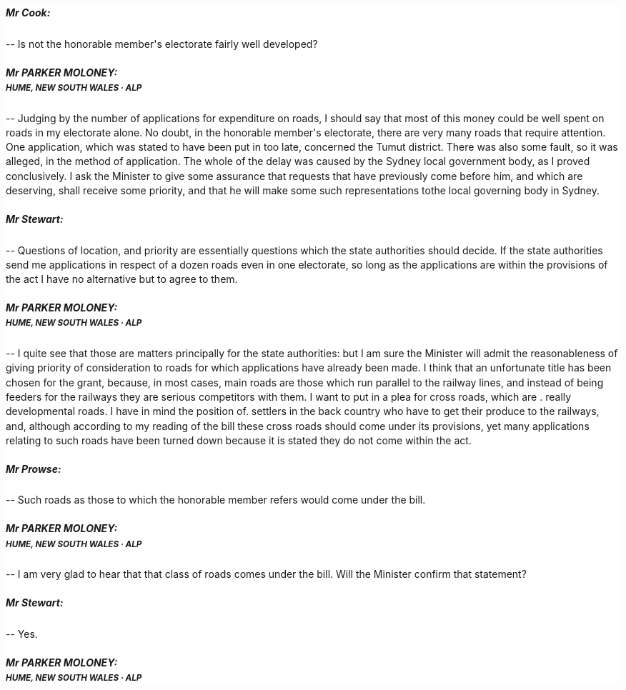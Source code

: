 ##### Mr Cook:

-- Is not the honorable member's electorate fairly well developed? 

##### Mr PARKER MOLONEY:<br><small class="text-muted">HUME, NEW SOUTH WALES &middot; ALP</small>

-- Judging by the number of applications for expenditure on roads, I should say that most of this money could be well spent on roads in my electorate alone. No doubt, in the honorable member's electorate, there are very many roads that require attention. One application, which was stated to have been put in too late, concerned the Tumut district. There was also some fault, so it was alleged, in the method of application. The whole of the delay was caused by the Sydney local government body, as I proved conclusively. I ask the Minister to give some assurance that requests that have previously come before him, and which are deserving, shall receive some priority, and that he will make some such representations tothe local governing body in Sydney. 

##### Mr Stewart:

-- Questions of location, and priority are essentially questions which the state authorities should decide. If the state authorities send me applications in respect of a dozen roads even in one electorate, so long as the applications are within the provisions of the act I have no alternative but to agree to them. 

##### Mr PARKER MOLONEY:<br><small class="text-muted">HUME, NEW SOUTH WALES &middot; ALP</small>

-- I quite see that those are matters principally for the state authorities: but I am sure the Minister will admit the reasonableness of giving priority of consideration to roads for which applications have already been made. I think that an unfortunate title has been chosen for the grant, because, in most cases, main roads are those which run parallel to the railway lines, and instead of being feeders for the railways they are serious competitors with them. I want to put in a plea for cross roads, which are . really developmental roads. I have in mind the position of. settlers in the back country who have to get their produce to the railways, and, although according to my reading of the bill these cross roads should come under its provisions, yet many applications relating to such roads have been turned down because it is stated they do not come within the act. 

##### Mr Prowse:

-- Such roads as those to which the honorable member refers would come under the bill. 

##### Mr PARKER MOLONEY:<br><small class="text-muted">HUME, NEW SOUTH WALES &middot; ALP</small>

-- I am very glad to hear that that class of roads comes under the bill. Will the Minister confirm that statement? 

##### Mr Stewart:

-- Yes. 

##### Mr PARKER MOLONEY:<br><small class="text-muted">HUME, NEW SOUTH WALES &middot; ALP</small>

